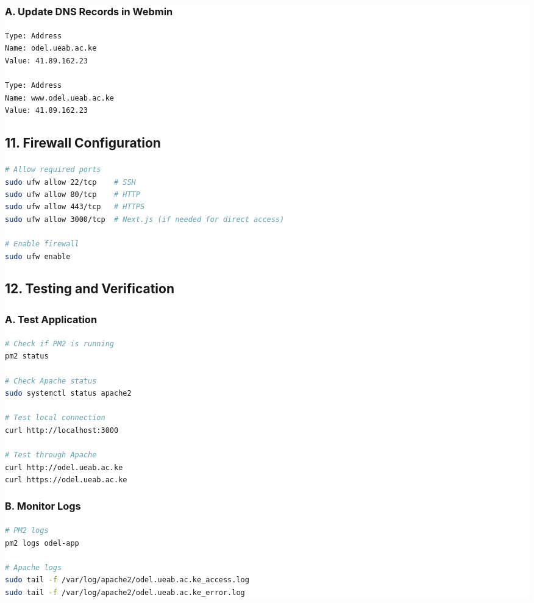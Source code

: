 ### **A. Update DNS Records in Webmin**
```
Type: Address
Name: odel.ueab.ac.ke
Value: 41.89.162.23

Type: Address
Name: www.odel.ueab.ac.ke
Value: 41.89.162.23
```

## **11. Firewall Configuration**

```bash
# Allow required ports
sudo ufw allow 22/tcp    # SSH
sudo ufw allow 80/tcp    # HTTP
sudo ufw allow 443/tcp   # HTTPS
sudo ufw allow 3000/tcp  # Next.js (if needed for direct access)

# Enable firewall
sudo ufw enable
```

## **12. Testing and Verification**

### **A. Test Application**
```bash
# Check if PM2 is running
pm2 status

# Check Apache status
sudo systemctl status apache2

# Test local connection
curl http://localhost:3000

# Test through Apache
curl http://odel.ueab.ac.ke
curl https://odel.ueab.ac.ke
```

### **B. Monitor Logs**
```bash
# PM2 logs
pm2 logs odel-app

# Apache logs
sudo tail -f /var/log/apache2/odel.ueab.ac.ke_access.log
sudo tail -f /var/log/apache2/odel.ueab.ac.ke_error.log
```
